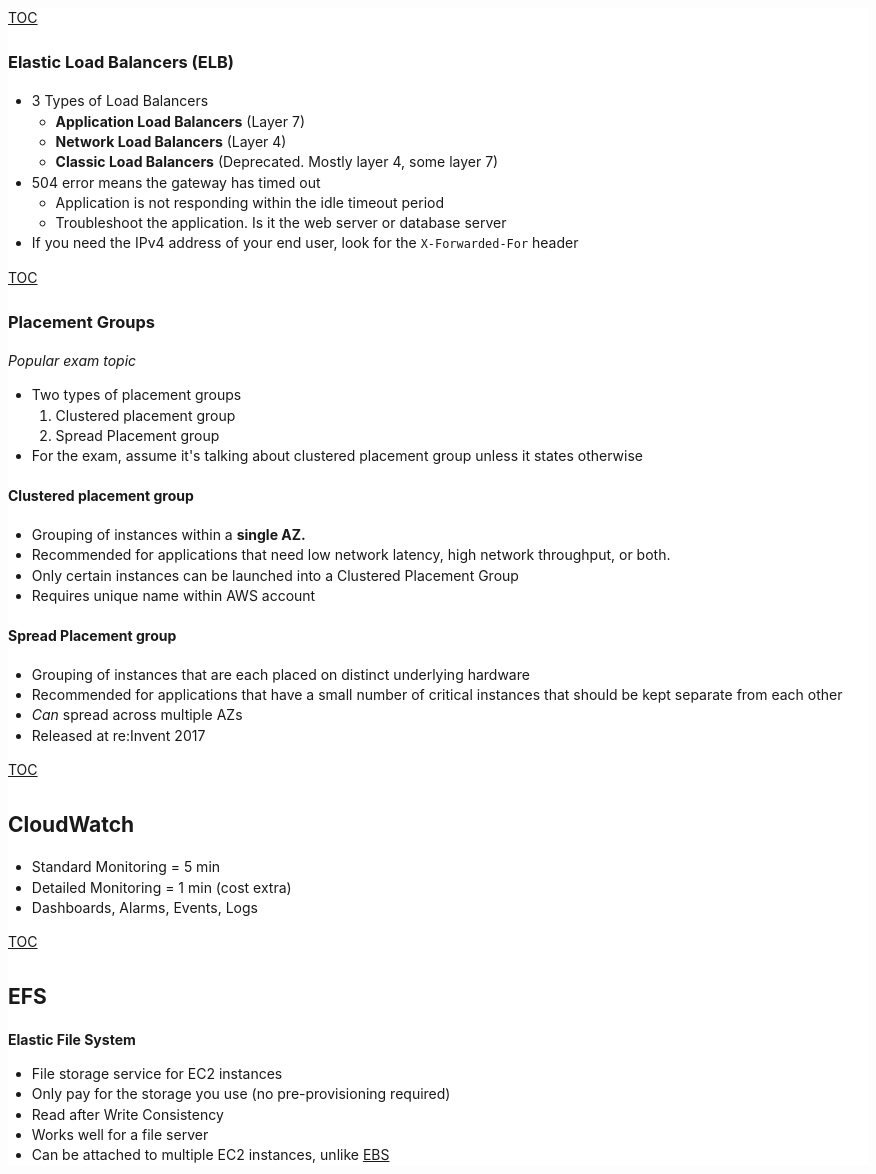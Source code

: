 [TOC](#toc)

### Elastic Load Balancers (ELB)

* 3 Types of Load Balancers
    * **Application Load Balancers** (Layer 7)
    * **Network Load Balancers** (Layer 4)
    * **Classic Load Balancers** (Deprecated. Mostly layer 4, some layer 7)
* 504 error means the gateway has timed out
    * Application is not responding within the idle timeout period
    * Troubleshoot the application. Is it the web server or database server
* If you need the IPv4 address of your end user, look for the `X-Forwarded-For` header

[TOC](#toc)

### Placement Groups

_Popular exam topic_

* Two types of placement groups
    1. Clustered placement group
    2. Spread Placement group
* For the exam, assume it's talking about clustered placement group unless it states otherwise

#### Clustered placement group

* Grouping of instances within a **single AZ.**
* Recommended for applications that need low network latency, high network throughput, or both.
* Only certain instances can be launched into a Clustered Placement Group
* Requires unique name within AWS account

#### Spread Placement group

* Grouping of instances that are each placed on distinct underlying hardware
* Recommended for applications that have a small number of critical instances that should be kept separate from each other
* _Can_ spread across multiple AZs
* Released at re:Invent 2017

[TOC](#toc)

## CloudWatch

* Standard Monitoring = 5 min
* Detailed Monitoring = 1 min (cost extra)
* Dashboards, Alarms, Events, Logs

[TOC](#toc)

## EFS

**Elastic File System**

* File storage service for EC2 instances
* Only pay for the storage you use (no pre-provisioning required)
* Read after Write Consistency
* Works well for a file server
* Can be attached to multiple EC2 instances, unlike [EBS](#ebs-volumes)
